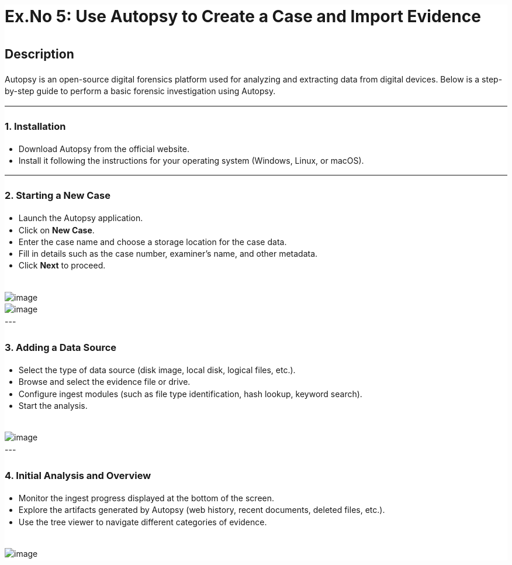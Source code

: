 # Ex.No 5: Use Autopsy to Create a Case and Import Evidence  

## Description  
Autopsy is an open-source digital forensics platform used for analyzing and extracting data from digital devices. Below is a step-by-step guide to perform a basic forensic investigation using Autopsy.  

---

### 1. Installation  
- Download Autopsy from the official website.  
- Install it following the instructions for your operating system (Windows, Linux, or macOS).  

---

### 2. Starting a New Case  
- Launch the Autopsy application.  
- Click on **New Case**.  
- Enter the case name and choose a storage location for the case data.  
- Fill in details such as the case number, examiner’s name, and other metadata.  
- Click **Next** to proceed.

<br>
<img width="1710" height="1077" alt="image" src="https://github.com/user-attachments/assets/adb913f6-e482-4e52-b558-54c65beace9d" />


<br>

<img width="1710" height="1077" alt="image" src= "https://github.com/user-attachments/assets/c4954d91-0462-49ed-8db9-7d849cf1c612" />

<br>
---

### 3. Adding a Data Source  
- Select the type of data source (disk image, local disk, logical files, etc.).  
- Browse and select the evidence file or drive.  
- Configure ingest modules (such as file type identification, hash lookup, keyword search).  
- Start the analysis.
<br>
<img width="1710" height="1077" alt="image" src= "https://github.com/user-attachments/assets/b26ef33a-eb70-458b-b5d2-5974838f9c07" />
<br>
---

### 4. Initial Analysis and Overview  
- Monitor the ingest progress displayed at the bottom of the screen.  
- Explore the artifacts generated by Autopsy (web history, recent documents, deleted files, etc.).  
- Use the tree viewer to navigate different categories of evidence.
<br>
<img width="1710" height="1077" alt="image" src= "https://github.com/user-attachments/assets/ef7ee4a0-9732-402d-af13-bf76eced7662" />
